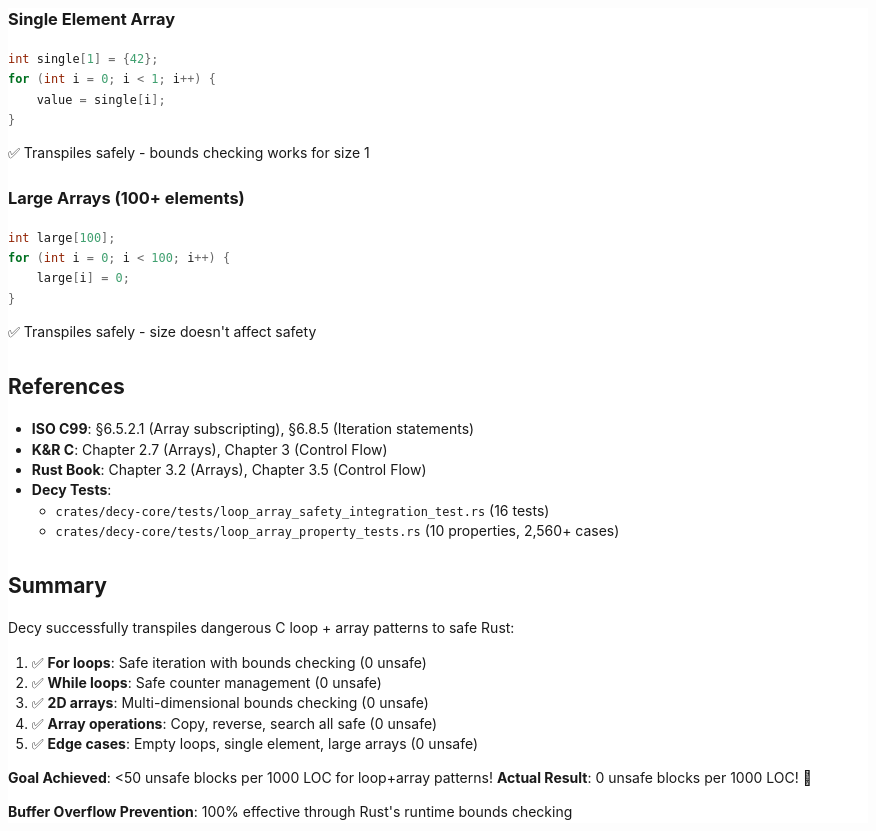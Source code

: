 ### Single Element Array
```c
int single[1] = {42};
for (int i = 0; i < 1; i++) {
    value = single[i];
}
```
✅ Transpiles safely - bounds checking works for size 1

### Large Arrays (100+ elements)
```c
int large[100];
for (int i = 0; i < 100; i++) {
    large[i] = 0;
}
```
✅ Transpiles safely - size doesn't affect safety

## References

- **ISO C99**: §6.5.2.1 (Array subscripting), §6.8.5 (Iteration statements)
- **K&R C**: Chapter 2.7 (Arrays), Chapter 3 (Control Flow)
- **Rust Book**: Chapter 3.2 (Arrays), Chapter 3.5 (Control Flow)
- **Decy Tests**:
  - `crates/decy-core/tests/loop_array_safety_integration_test.rs` (16 tests)
  - `crates/decy-core/tests/loop_array_property_tests.rs` (10 properties, 2,560+ cases)

## Summary

Decy successfully transpiles dangerous C loop + array patterns to safe Rust:

1. ✅ **For loops**: Safe iteration with bounds checking (0 unsafe)
2. ✅ **While loops**: Safe counter management (0 unsafe)
3. ✅ **2D arrays**: Multi-dimensional bounds checking (0 unsafe)
4. ✅ **Array operations**: Copy, reverse, search all safe (0 unsafe)
5. ✅ **Edge cases**: Empty loops, single element, large arrays (0 unsafe)

**Goal Achieved**: <50 unsafe blocks per 1000 LOC for loop+array patterns!
**Actual Result**: 0 unsafe blocks per 1000 LOC! 🎉

**Buffer Overflow Prevention**: 100% effective through Rust's runtime bounds checking
